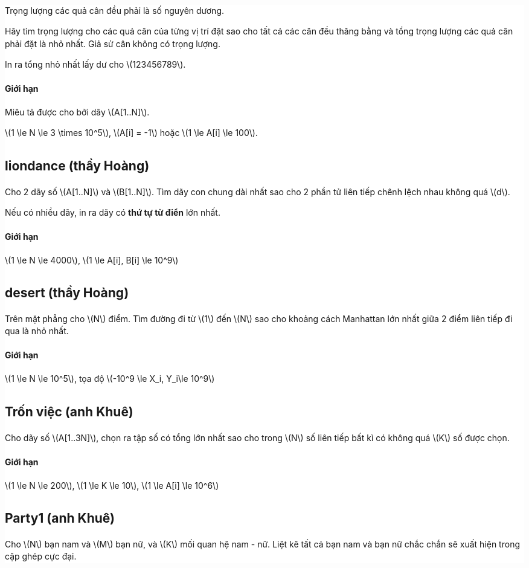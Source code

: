 Trọng lượng các quả cân đều phải là số
nguyên dương.

Hãy tìm trọng lượng cho các quả cân của từng vị
trí đặt sao cho tất cả các cân đều thăng bằng
và tổng trọng lượng các quả cân phải đặt là nhỏ
nhất. Giả sử cân không có trọng lượng.

In ra tổng nhỏ nhất lấy dư cho \\(123456789\\).

#### Giới hạn
Miêu tả được cho bởi dãy \\(A[1..N]\\).

\\(1 \le N \le 3 \times 10^5\\), \\(A[i] = -1\\) hoặc
\\(1 \le A[i] \le 100\\).

## liondance (thầy Hoàng)
Cho 2 dãy số \\(A[1..N]\\) và \\(B[1..N]\\). Tìm dãy
con chung dài nhất sao cho 2 phần tử liên
tiếp chênh lệch nhau không quá \\(d\\).

Nếu có nhiều dãy, in ra dãy có **thứ tự từ
điển** lớn nhất.

#### Giới hạn
\\(1 \le N \le 4000\\), \\(1 \le A[i], B[i] \le 10^9\\)

## desert (thầy Hoàng)
Trên mặt phẳng cho \\(N\\) điểm. Tìm đường đi từ
\\(1\\) đến \\(N\\) sao cho khoảng cách Manhattan
lớn nhất giữa 2 điểm liên tiếp đi qua là
nhỏ nhất.

#### Giới hạn
\\(1 \le N \le 10^5\\), tọa độ \\(-10^9 \le X_i,
Y_i\le 10^9\\)

## Trốn việc (anh Khuê)
Cho dãy số \\(A[1..3N]\\), chọn ra tập số có
tổng lớn nhất sao cho trong \\(N\\) số liên
tiếp bất kì có không quá \\(K\\) số được chọn.

#### Giới hạn
\\(1 \le N \le 200\\), \\(1 \le K \le 10\\), \\(1
\le A[i] \le 10^6\\)

## Party1 (anh Khuê)
Cho \\(N\\) bạn nam và \\(M\\) bạn nữ, và \\(K\\) mối
quan hệ nam - nữ. Liệt kê tất cả bạn nam
và bạn nữ chắc chắn sẽ xuất hiện trong
cặp ghép cực đại.
